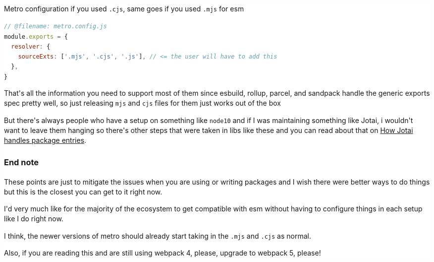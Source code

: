 Metro configuration if you used `.cjs`, same goes if you used `.mjs` for esm

```js
// @filename: metro.config.js
module.exports = {
  resolver: {
    sourceExts: ['.mjs', '.cjs', '.js'], // <= the user will have to add this
  },
}
```

That's all the information you need to support most of them since esbuild, rollup, parcel, and sandpack handle the generic exports
spec pretty well, so just releasing `mjs` and `cjs` files for them just works out of the box

But there's always people who have a setup on something like `node10` and if I was maintaining something like Jotai, i wouldn't want to
leave them hanging so there's other steps that were taken in libs like these and you can read about that on
[How Jotai handles package entries](https://blog.axlight.com/posts/how-jotai-specifies-package-entry-points/).

### End note

These points are just to mitigate the issues when you are using or writing packages and
I wish there were better ways to do things but this is the closest you can get to it right now.

I'd very much like for the majority of the ecosystem to get compatible with esm without having to configure things in each setup like I do right now.

I think, the newer versions of metro should already start taking in the `.mjs` and `.cjs` as normal.

Also, if you are reading this and are still using webpack 4, please, upgrade to webpack 5, please!
